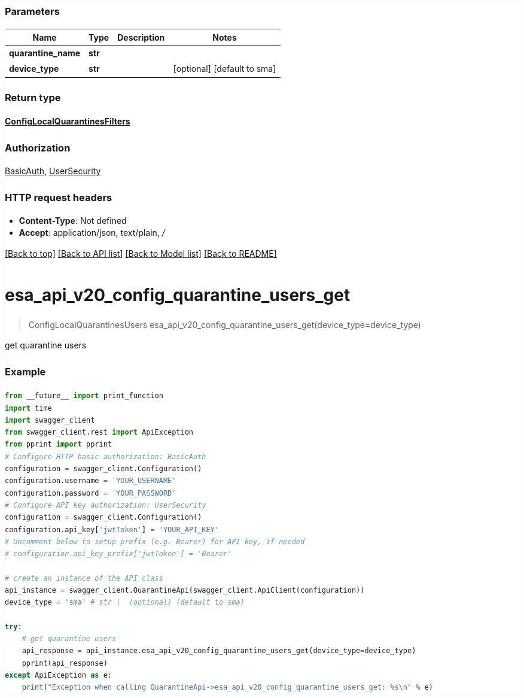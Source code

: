 ### Parameters

Name | Type | Description  | Notes
------------- | ------------- | ------------- | -------------
 **quarantine_name** | **str**|  | 
 **device_type** | **str**|  | [optional] [default to sma]

### Return type

[**ConfigLocalQuarantinesFilters**](ConfigLocalQuarantinesFilters.md)

### Authorization

[BasicAuth](../README.md#BasicAuth), [UserSecurity](../README.md#UserSecurity)

### HTTP request headers

 - **Content-Type**: Not defined
 - **Accept**: application/json, text/plain, */*

[[Back to top]](#) [[Back to API list]](../README.md#documentation-for-api-endpoints) [[Back to Model list]](../README.md#documentation-for-models) [[Back to README]](../README.md)

# **esa_api_v20_config_quarantine_users_get**
> ConfigLocalQuarantinesUsers esa_api_v20_config_quarantine_users_get(device_type=device_type)

get quarantine users

### Example
```python
from __future__ import print_function
import time
import swagger_client
from swagger_client.rest import ApiException
from pprint import pprint
# Configure HTTP basic authorization: BasicAuth
configuration = swagger_client.Configuration()
configuration.username = 'YOUR_USERNAME'
configuration.password = 'YOUR_PASSWORD'
# Configure API key authorization: UserSecurity
configuration = swagger_client.Configuration()
configuration.api_key['jwtToken'] = 'YOUR_API_KEY'
# Uncomment below to setup prefix (e.g. Bearer) for API key, if needed
# configuration.api_key_prefix['jwtToken'] = 'Bearer'

# create an instance of the API class
api_instance = swagger_client.QuarantineApi(swagger_client.ApiClient(configuration))
device_type = 'sma' # str |  (optional) (default to sma)

try:
    # get quarantine users
    api_response = api_instance.esa_api_v20_config_quarantine_users_get(device_type=device_type)
    pprint(api_response)
except ApiException as e:
    print("Exception when calling QuarantineApi->esa_api_v20_config_quarantine_users_get: %s\n" % e)
```
